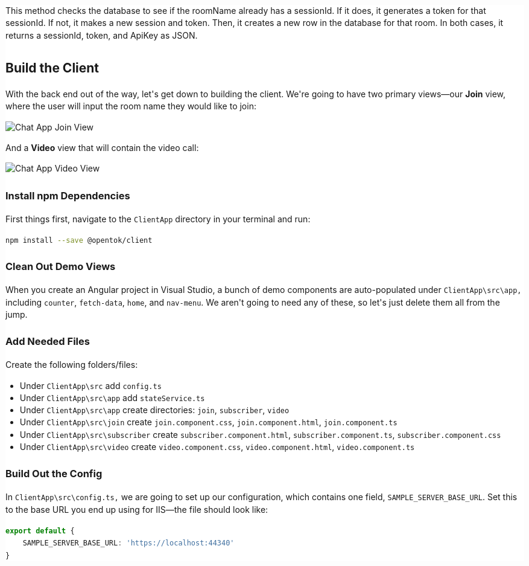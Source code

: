 This method checks the database to see if the roomName already has a sessionId. If it does, it generates a token for that sessionId. If not, it makes a new session and token. Then, it creates a new row in the database for that room. In both cases, it returns a sessionId, token, and ApiKey as JSON.

## Build the Client

With the back end out of the way, let's get down to building the client. We're going to have two primary views—our **Join** view, where the user will input the room name they would like to join:

![Chat App Join View](/content/blog/create-a-basic-video-chat-app-with-asp-net-and-angular/joinview.png "Chat App Join View")

And a **Video** view that will contain the video call:

![Chat App Video View](/content/blog/create-a-basic-video-chat-app-with-asp-net-and-angular/videoview.png "Chat App Video View")

### Install npm Dependencies

First things first, navigate to the `ClientApp` directory in your terminal and run:

```sh
npm install --save @opentok/client
```

### Clean Out Demo Views

When you create an Angular project in Visual Studio, a bunch of demo components are auto-populated under `ClientApp\src\app,` including `counter`, `fetch-data`, `home`, and `nav-menu`. We aren't going to need any of these, so let's just delete them all from the jump.

### Add Needed Files

Create the following folders/files:

* Under `ClientApp\src` add `config.ts`
* Under `ClientApp\src\app` add `stateService.ts`
* Under `ClientApp\src\app` create directories: `join`, `subscriber`, `video`
* Under `ClientApp\src\join` create `join.component.css`, `join.component.html`, `join.component.ts`
* Under `ClientApp\src\subscriber` create `subscriber.component.html`, `subscriber.component.ts`, `subscriber.component.css`
* Under `ClientApp\src\video` create `video.component.css`, `video.component.html`, `video.component.ts`

### Build Out the Config

In `ClientApp\src\config.ts,` we are going to set up our configuration, which contains one field, `SAMPLE_SERVER_BASE_URL`. Set this to the base URL you end up using for IIS—the file should look like:

```ts
export default {
    SAMPLE_SERVER_BASE_URL: 'https://localhost:44340'
}
```
